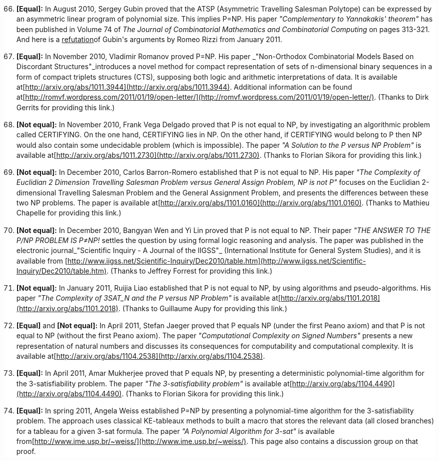 66. **[Equal]:** In August 2010, Sergey Gubin proved that the ATSP (Asymmetric Travelling Salesman Polytope) can be expressed by an asymmetric linear program of polynomial size. This implies P=NP. His paper _"Complementary to Yannakakis' theorem"_ has been published in Volume 74 of _The Journal of Combinatorial Mathematics and Combinatorial Computing_ on pages 313-321.
And here is a [refutation](P-versus-NP/review-rizzi.pdf)of Gubin's arguments by Romeo Rizzi from January 2011.

67. **[Equal]:** In November 2010, Vladimir Romanov proved P=NP. His paper _"Non-Orthodox Combinatorial Models Based on Discordant Structures"_introduces a novel method for compact representation of sets of n-dimensional binary sequences in a form of compact triplets structures (CTS), supposing both logic and arithmetic interpretations of data. It is available at[http://arxiv.org/abs/1011.3944](http://arxiv.org/abs/1011.3944).
Additional information can be found at[http://romvf.wordpress.com/2011/01/19/open-letter/](http://romvf.wordpress.com/2011/01/19/open-letter/).
(Thanks to Dirk Gerrits for providing this link.)

68. **[Not equal]:** In November 2010, Frank Vega Delgado proved that P is not equal to NP, by investigating an algorithmic problem called CERTIFYING. On the one hand, CERTIFYING lies in NP. On the other hand, if CERTIFYING would belong to P then NP would also contain some undecidable problem (which is impossible). The paper _"A Solution to the P versus NP Problem"_ is available at[http://arxiv.org/abs/1011.2730](http://arxiv.org/abs/1011.2730).
(Thanks to Florian Sikora for providing this link.)

69. **[Not equal]:** In December 2010, Carlos Barron-Romero established that P is not equal to NP. His paper _"The Complexity of Euclidian 2 Dimension Travelling Salesman Problem versus General Assign Problem, NP is not P"_ focuses on the Euclidian 2-dimensional Travelling Salesman Problem and the General Assignment Problem, and presents the differences between these two NP problems. The paper is available at[http://arxiv.org/abs/1101.0160](http://arxiv.org/abs/1101.0160).
(Thanks to Mathieu Chapelle for providing this link.)

70. **[Not equal]:** In December 2010, Bangyan Wen and Yi Lin proved that P is not equal to NP. Their paper _"THE ANSWER TO THE P/NP PROBLEM IS P≠NP!_ settles the question by using formal logic reasoning and analysis. The paper was published in the electronic journal_"Scientific Inquiry - A Journal of the IIGSS"_ (International Institute for General System Studies), and it is available from [http://www.iigss.net/Scientific-Inquiry/Dec2010/table.htm](http://www.iigss.net/Scientific-Inquiry/Dec2010/table.htm).
(Thanks to Jeffrey Forrest for providing this link.)

71. **[Not equal]:** In January 2011, Ruijia Liao established that P is not equal to NP, by using algorithms and pseudo-algorithms. His paper _"The Complexity of 3SAT\_N and the P versus NP Problem"_ is available at[http://arxiv.org/abs/1101.2018](http://arxiv.org/abs/1101.2018).
(Thanks to Guillaume Aupy for providing this link.)

72. **[Equal]** and **[Not equal]:** In April 2011, Stefan Jaeger proved that P equals NP (under the first Peano axiom) and that P is not equal to NP (without the first Peano axiom). The paper _"Computational Complexity on Signed Numbers"_ presents a new representation of natural numbers and discusses its consequences for computability and computational complexity. It is available at[http://arxiv.org/abs/1104.2538](http://arxiv.org/abs/1104.2538).

73. **[Equal]:** In April 2011, Amar Mukherjee proved that P equals NP, by presenting a deterministic polynomial-time algorithm for the 3-satisfiability problem. The paper _"The 3-satisfiability problem"_ is available at[http://arxiv.org/abs/1104.4490](http://arxiv.org/abs/1104.4490).
(Thanks to Florian Sikora for providing this link.)

74. **[Equal]:** In spring 2011, Angela Weiss established P=NP by presenting a polynomial-time algorithm for the 3-satisfiability problem. The approach uses classical KE-tableaux methods to built a macro that stores the relevant data (all closed branches) for a tableau for a given 3-sat formula. The paper _"A Polynomial Algorithm for 3-sat"_ is available from[http://www.ime.usp.br/~weiss/](http://www.ime.usp.br/~weiss/). This page also contains a discussion group on that proof.
